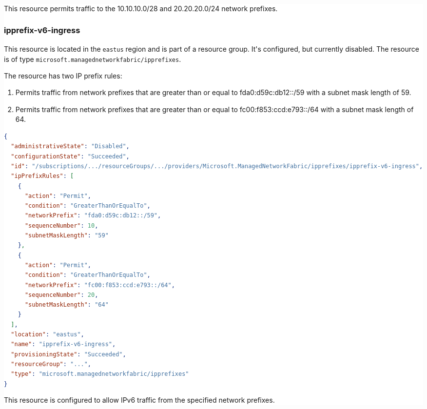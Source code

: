 
This resource permits traffic to the 10.10.10.0/28 and 20.20.20.0/24 network prefixes.

### ipprefix-v6-ingress

This resource is located in the `eastus` region and is part of a resource group. It's configured, but currently disabled. The resource is of type `microsoft.managednetworkfabric/ipprefixes`.

The resource has two IP prefix rules: 

1. Permits traffic from network prefixes that are greater than or equal to fda0:d59c:db12::/59 with a subnet mask length of 59. 

2. Permits traffic from network prefixes that are greater than or equal to fc00:f853:ccd:e793::/64 with a subnet mask length of 64. 


```json
{
  "administrativeState": "Disabled",
  "configurationState": "Succeeded",
  "id": "/subscriptions/.../resourceGroups/.../providers/Microsoft.ManagedNetworkFabric/ipprefixes/ipprefix-v6-ingress",
  "ipPrefixRules": [
    {
      "action": "Permit",
      "condition": "GreaterThanOrEqualTo",
      "networkPrefix": "fda0:d59c:db12::/59",
      "sequenceNumber": 10,
      "subnetMaskLength": "59"
    },
    {
      "action": "Permit",
      "condition": "GreaterThanOrEqualTo",
      "networkPrefix": "fc00:f853:ccd:e793::/64",
      "sequenceNumber": 20,
      "subnetMaskLength": "64"
    }
  ],
  "location": "eastus",
  "name": "ipprefix-v6-ingress",
  "provisioningState": "Succeeded",
  "resourceGroup": "...",
  "type": "microsoft.managednetworkfabric/ipprefixes"
}
```

This resource is configured to allow IPv6 traffic from the specified network prefixes.


